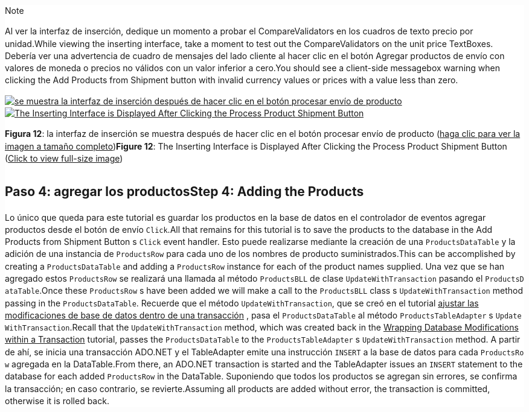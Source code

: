 > [!NOTE]
> <span data-ttu-id="c65b6-268">Al ver la interfaz de inserción, dedique un momento a probar el CompareValidators en los cuadros de texto precio por unidad.</span><span class="sxs-lookup"><span data-stu-id="c65b6-268">While viewing the inserting interface, take a moment to test out the CompareValidators on the unit price TextBoxes.</span></span> <span data-ttu-id="c65b6-269">Debería ver una advertencia de cuadro de mensajes del lado cliente al hacer clic en el botón Agregar productos de envío con valores de moneda o precios no válidos con un valor inferior a cero.</span><span class="sxs-lookup"><span data-stu-id="c65b6-269">You should see a client-side messagebox warning when clicking the Add Products from Shipment button with invalid currency values or prices with a value less than zero.</span></span>

<span data-ttu-id="c65b6-270">[![se muestra la interfaz de inserción después de hacer clic en el botón procesar envío de producto](batch-inserting-cs/_static/image35.png)](batch-inserting-cs/_static/image34.png)</span><span class="sxs-lookup"><span data-stu-id="c65b6-270">[![The Inserting Interface is Displayed After Clicking the Process Product Shipment Button](batch-inserting-cs/_static/image35.png)](batch-inserting-cs/_static/image34.png)</span></span>

<span data-ttu-id="c65b6-271">**Figura 12**: la interfaz de inserción se muestra después de hacer clic en el botón procesar envío de producto ([haga clic para ver la imagen a tamaño completo](batch-inserting-cs/_static/image36.png))</span><span class="sxs-lookup"><span data-stu-id="c65b6-271">**Figure 12**: The Inserting Interface is Displayed After Clicking the Process Product Shipment Button ([Click to view full-size image](batch-inserting-cs/_static/image36.png))</span></span>

## <a name="step-4-adding-the-products"></a><span data-ttu-id="c65b6-272">Paso 4: agregar los productos</span><span class="sxs-lookup"><span data-stu-id="c65b6-272">Step 4: Adding the Products</span></span>

<span data-ttu-id="c65b6-273">Lo único que queda para este tutorial es guardar los productos en la base de datos en el controlador de eventos agregar productos desde el botón de envío `Click`.</span><span class="sxs-lookup"><span data-stu-id="c65b6-273">All that remains for this tutorial is to save the products to the database in the Add Products from Shipment Button s `Click` event handler.</span></span> <span data-ttu-id="c65b6-274">Esto puede realizarse mediante la creación de una `ProductsDataTable` y la adición de una instancia de `ProductsRow` para cada uno de los nombres de producto suministrados.</span><span class="sxs-lookup"><span data-stu-id="c65b6-274">This can be accomplished by creating a `ProductsDataTable` and adding a `ProductsRow` instance for each of the product names supplied.</span></span> <span data-ttu-id="c65b6-275">Una vez que se han agregado estos `ProductsRow` se realizará una llamada al método `ProductsBLL` de clase `UpdateWithTransaction` pasando el `ProductsDataTable`.</span><span class="sxs-lookup"><span data-stu-id="c65b6-275">Once these `ProductsRow` s have been added we will make a call to the `ProductsBLL` class s `UpdateWithTransaction` method passing in the `ProductsDataTable`.</span></span> <span data-ttu-id="c65b6-276">Recuerde que el método `UpdateWithTransaction`, que se creó en el tutorial [ajustar las modificaciones de base de datos dentro de una transacción](wrapping-database-modifications-within-a-transaction-cs.md) , pasa el `ProductsDataTable` al método `ProductsTableAdapter` s `UpdateWithTransaction`.</span><span class="sxs-lookup"><span data-stu-id="c65b6-276">Recall that the `UpdateWithTransaction` method, which was created back in the [Wrapping Database Modifications within a Transaction](wrapping-database-modifications-within-a-transaction-cs.md) tutorial, passes the `ProductsDataTable` to the `ProductsTableAdapter` s `UpdateWithTransaction` method.</span></span> <span data-ttu-id="c65b6-277">A partir de ahí, se inicia una transacción ADO.NET y el TableAdapter emite una instrucción `INSERT` a la base de datos para cada `ProductsRow` agregada en la DataTable.</span><span class="sxs-lookup"><span data-stu-id="c65b6-277">From there, an ADO.NET transaction is started and the TableAdapter issues an `INSERT` statement to the database for each added `ProductsRow` in the DataTable.</span></span> <span data-ttu-id="c65b6-278">Suponiendo que todos los productos se agregan sin errores, se confirma la transacción; en caso contrario, se revierte.</span><span class="sxs-lookup"><span data-stu-id="c65b6-278">Assuming all products are added without error, the transaction is committed, otherwise it is rolled back.</span></span>
